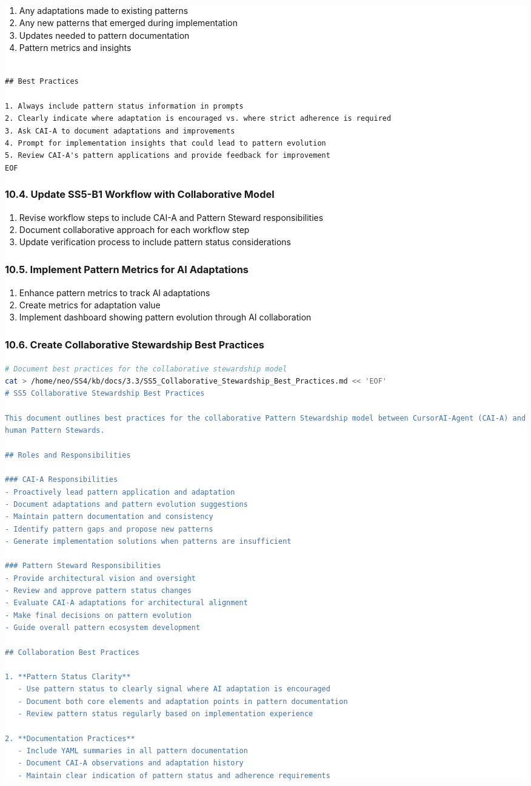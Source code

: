 1. Any adaptations made to existing patterns
2. Any new patterns that emerged during implementation
3. Updates needed to pattern documentation
4. Pattern metrics and insights
```

## Best Practices

1. Always include pattern status information in prompts
2. Clearly indicate where adaptation is encouraged vs. where strict adherence is required
3. Ask CAI-A to document adaptations and improvements
4. Prompt for implementation insights that could lead to pattern evolution
5. Review CAI-A's pattern applications and provide feedback for improvement
EOF
```

### 10.4. Update SS5-B1 Workflow with Collaborative Model
1. Revise workflow steps to include CAI-A and Pattern Steward responsibilities
2. Document collaborative approach for each workflow step
3. Update verification process to include pattern status considerations

### 10.5. Implement Pattern Metrics for AI Adaptations
1. Enhance pattern metrics to track AI adaptations
2. Create metrics for adaptation value
3. Implement dashboard showing pattern evolution through AI collaboration

### 10.6. Create Collaborative Stewardship Best Practices
```bash
# Document best practices for the collaborative stewardship model
cat > /home/neo/SS4/kb/docs/3.3/SS5_Collaborative_Stewardship_Best_Practices.md << 'EOF'
# SS5 Collaborative Stewardship Best Practices

This document outlines best practices for the collaborative Pattern Stewardship model between CursorAI-Agent (CAI-A) and human Pattern Stewards.

## Roles and Responsibilities

### CAI-A Responsibilities
- Proactively lead pattern application and adaptation
- Document adaptations and pattern evolution suggestions
- Maintain pattern documentation and consistency
- Identify pattern gaps and propose new patterns
- Generate implementation solutions when patterns are insufficient

### Pattern Steward Responsibilities
- Provide architectural vision and oversight
- Review and approve pattern status changes
- Evaluate CAI-A adaptations for architectural alignment
- Make final decisions on pattern evolution
- Guide overall pattern ecosystem development

## Collaboration Best Practices

1. **Pattern Status Clarity**
   - Use pattern status to clearly signal where AI adaptation is encouraged
   - Document both core elements and adaptation points in pattern documentation
   - Review pattern status regularly based on implementation experience

2. **Documentation Practices**
   - Include YAML summaries in all pattern documentation
   - Document CAI-A observations and adaptation history
   - Maintain clear indication of pattern status and adherence requirements

```